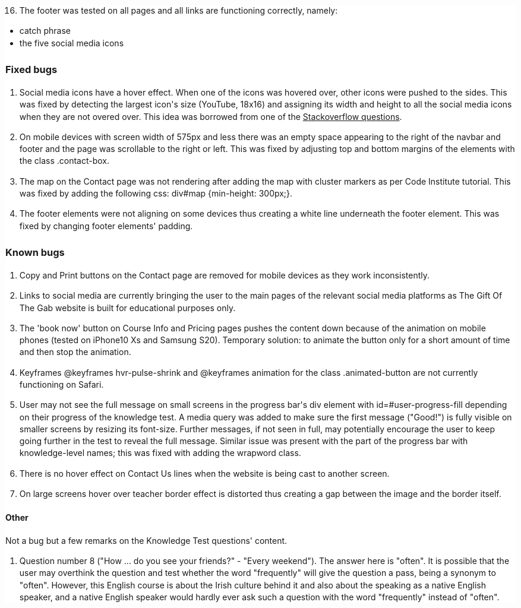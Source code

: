    16. The footer was tested on all pages and all links are functioning correctly, namely:
   
   - catch phrase
   - the five social media icons
      
### Fixed bugs

1. Social media icons have a hover effect. When one of the icons was hovered over, other icons were pushed to the sides. This was fixed by detecting the largest icon's size (YouTube, 18x16) and assigning its width and height to all the social media icons when they are not overed over. This idea was borrowed from one of the [Stackoverflow questions](https://stackoverflow.com/questions/60215722/why-is-this-hover-effect-pushing-the-other-elements-that-are-next-to-it-away).

2. On mobile devices with screen width of 575px and less there was an empty space appearing to the right of the navbar and footer and the page was scrollable to the right or left. This was fixed by adjusting top and bottom margins of the elements with the class .contact-box.

3. The map on the Contact page was not rendering after adding the map with cluster markers as per Code Institute tutorial. This was fixed by adding the following css: div#map {min-height: 300px;}.

4. The footer elements were not aligning on some devices thus creating a white line underneath the footer element. This was fixed by changing footer elements' padding.

### Known bugs

1. Copy and Print buttons on the Contact page are removed for mobile devices as they work inconsistently.

2. Links to social media are currently bringing the user to the main pages of the relevant social media platforms as The Gift Of The Gab website is built for educational purposes only.

3. The 'book now' button on Course Info and Pricing pages pushes the content down because of the animation on mobile phones (tested on iPhone10 Xs and Samsung S20). Temporary solution: to animate the button only for a short amount of time and then stop the animation.

4. Keyframes @keyframes hvr-pulse-shrink and @keyframes animation for the class .animated-button are not currently functioning on Safari.

5. User may not see the full message on small screens in the progress bar's div element with id=#user-progress-fill depending on their progress of the knowledge test. A media query was added to make sure the first message ("Good!") is fully visible on smaller screens by resizing its font-size. Further messages, if not seen in full, may potentially encourage the user to keep going further in the test to reveal the full message. Similar issue was present with the part of the progress bar with knowledge-level names; this was fixed with adding the wrapword class.

6. There is no hover effect on Contact Us lines when the website is being cast to another screen.

7. On large screens hover over teacher border effect is distorted thus creating a gap between the image and the border itself.

#### Other
Not a bug but a few remarks on the Knowledge Test questions' content.

1. Question number 8 ("How ... do you see your friends?" - "Every weekend"). The answer here is "often". It is possible that the user may overthink the question and test whether the word "frequently" will give the question a pass, being a synonym to "often". However, this English course is about the Irish culture behind it and also about the speaking as a native English speaker, and a native English speaker would hardly ever ask such a question with the word "frequently" instead of "often".
